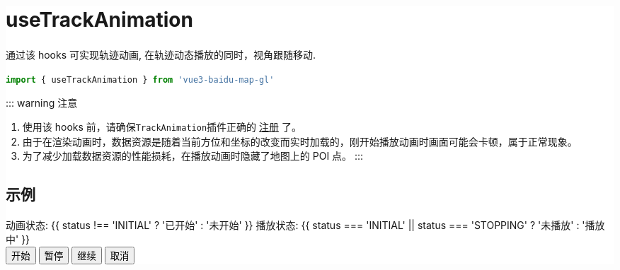 # useTrackAnimation

通过该 hooks 可实现轨迹动画, 在轨迹动态播放的同时，视角跟随移动.

```ts
import { useTrackAnimation } from 'vue3-baidu-map-gl'
```

::: warning 注意

1. 使用该 hooks 前，请确保`TrackAnimation`插件正确的 [注册](../guide/config) 了。
2. 由于在渲染动画时，数据资源是随着当前方位和坐标的改变而实时加载的，刚开始播放动画时画面可能会卡顿，属于正常现象。
3. 为了减少加载数据资源的性能损耗，在播放动画时隐藏了地图上的 POI 点。
   :::

## 示例

<div>
  <Map 
    :center="{
      lng: 116.308301,
      lat: 40.050566
    }"
    :zoom='16'
    :plugins="['TrackAnimation']"
    ref="map" 
    @pluginReady="handleInitd"
  />
  <div class="state">
    <span>动画状态: {{ status !== 'INITIAL' ? '已开始' : '未开始' }}</span>
    <span>播放状态: {{ status === 'INITIAL' ||  status === 'STOPPING'  ? '未播放' : '播放中' }}</span>
  </div>
  <button class="myButton no-m-b" type="button" @click="start">开始</button>
  <button class="myButton no-m-b" type="button" @click="stop">暂停</button>
  <button class="myButton no-m-b" type="button" @click="proceed">继续</button>
  <button class="myButton no-m-b" type="button" @click="cancel">取消</button>
</div>

<script setup lang="ts">
  import {  ref  } from 'vue-demi'
  import { useTrackAnimation } from 'vue3-baidu-map-gl'
  const map = ref(null)
  const { 
    setPath,
    start,
    cancel,
    stop,
    proceed,
    status
  } = useTrackAnimation(map, {
    duration:10000,
    delay:0
  })
  const path = [{
        'lng': 116.297611,
        'lat': 40.047363
    }, {
        'lng': 116.302839,
        'lat': 40.048219
    }, {
        'lng': 116.308301,
        'lat': 40.050566
    }, {
        'lng': 116.305732,